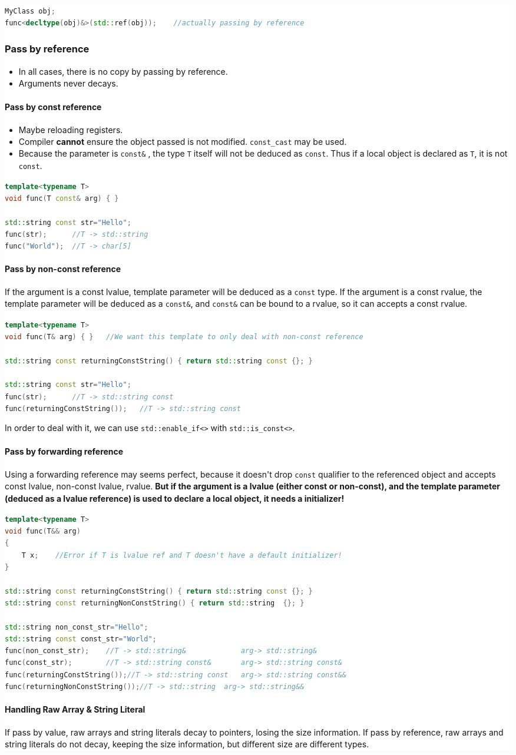    ```cpp
MyClass obj;
func<decltype(obj)&>(std::ref(obj));	//actually passing by reference
```
### Pass by reference
- In all cases, there is no copy by passing by reference.
- Arguments never decays.
#### Pass by const reference
- Maybe reloading registers.
- Compiler **cannot** ensure the object passed is not modified. ``const_cast`` may be used.
- Because the parameter is ``const&`` , the type ``T`` itself will not be deduced as ``const``. Thus if a local object is declared as ``T``, it is not ``const``.
```cpp
template<typename T>
void func(T const& arg) { }

std::string const str="Hello";
func(str);		//T -> std::string
func("World");	//T -> char[5]
```
#### Pass by non-const reference
If the argument is a const lvalue, template parameter will be deduced as a ``const`` type. If the argument is a const rvalue, the template parameter will be deduced as a ``const&``, and ``const&`` can be bound to a rvalue, so it can accepts a const rvalue.
```cpp
template<typename T>
void func(T& arg) { }	//We want this template to only deal with non-const reference

std::string const returningConstString() { return std::string const {}; }

std::string const str="Hello";
func(str);		//T -> std::string const
func(returningConstString());	//T -> std::string const
```
In order to deal with it, we can use ``std::enable_if<>`` with ``std::is_const<>``.

#### Pass by forwarding reference
Using a forwarding reference may seems perfect, because it doesn't drop ``const`` qualifier to the referenced object and accepts const lvalue, non-const lvalue, rvalue. **But if the argument is a lvalue (either const or non-const), and the template parameter (deduced as a lvalue reference) is used to declare a local object, it needs a initializer!**
```cpp
template<typename T>
void func(T&& arg) 
{ 
	T x;	//Error if T is lvalue ref and T doesn't have a default initializer!
}

std::string const returningConstString() { return std::string const {}; }
std::string const returningNonConstString() { return std::string  {}; }

std::string non_const_str="Hello";
std::string const const_str="World";
func(non_const_str);	//T -> std::string&				arg-> std::string&
func(const_str);		//T -> std::string const&		arg-> std::string const&
func(returningConstString());//T -> std::string const	arg-> std::string const&&
func(returningNonConstString());//T -> std::string	arg-> std::string&&
```
#### Handling Raw Array & String Literal
If pass by value, raw arrays and string literals decay to pointers, losing the size information.
If pass by reference, raw arrays and string literals do not decay, keeping the size information, but different size are different types.